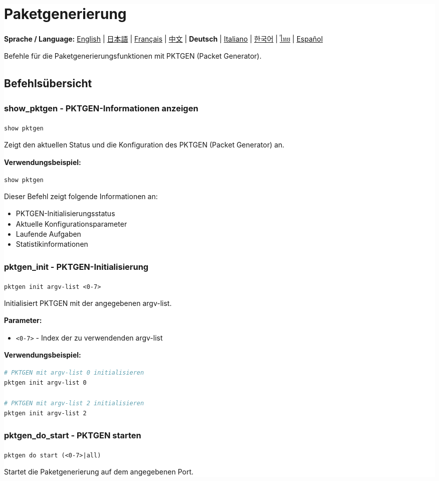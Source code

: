 # Paketgenerierung

**Sprache / Language:** [English](../en/packet-generation.md) | [日本語](../ja/packet-generation.md) | [Français](../fr/packet-generation.md) | [中文](../zh/packet-generation.md) | **Deutsch** | [Italiano](../it/packet-generation.md) | [한국어](../ko/packet-generation.md) | [ไทย](../th/packet-generation.md) | [Español](../es/packet-generation.md)

Befehle für die Paketgenerierungsfunktionen mit PKTGEN (Packet Generator).

## Befehlsübersicht

### show_pktgen - PKTGEN-Informationen anzeigen
```
show pktgen
```

Zeigt den aktuellen Status und die Konfiguration des PKTGEN (Packet Generator) an.

**Verwendungsbeispiel:**
```bash
show pktgen
```

Dieser Befehl zeigt folgende Informationen an:
- PKTGEN-Initialisierungsstatus
- Aktuelle Konfigurationsparameter
- Laufende Aufgaben
- Statistikinformationen

### pktgen_init - PKTGEN-Initialisierung
```
pktgen init argv-list <0-7>
```

Initialisiert PKTGEN mit der angegebenen argv-list.

**Parameter:**
- `<0-7>` - Index der zu verwendenden argv-list

**Verwendungsbeispiel:**
```bash
# PKTGEN mit argv-list 0 initialisieren
pktgen init argv-list 0

# PKTGEN mit argv-list 2 initialisieren
pktgen init argv-list 2
```

### pktgen_do_start - PKTGEN starten
```
pktgen do start (<0-7>|all)
```

Startet die Paketgenerierung auf dem angegebenen Port.
